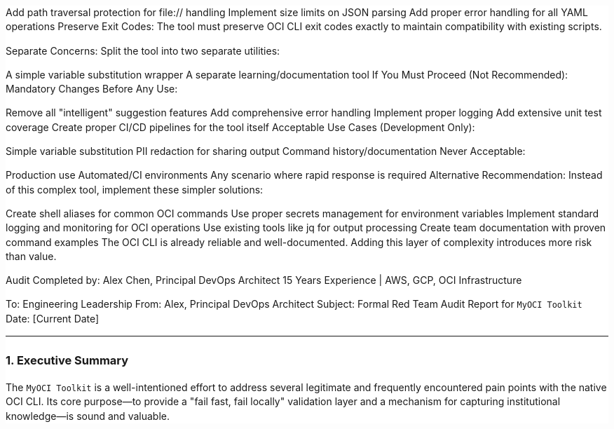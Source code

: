 Add path traversal protection for file:// handling
Implement size limits on JSON parsing
Add proper error handling for all YAML operations
Preserve Exit Codes: The tool must preserve OCI CLI exit codes exactly to maintain compatibility with existing scripts.

Separate Concerns: Split the tool into two separate utilities:

A simple variable substitution wrapper
A separate learning/documentation tool
If You Must Proceed (Not Recommended):
Mandatory Changes Before Any Use:

Remove all "intelligent" suggestion features
Add comprehensive error handling
Implement proper logging
Add extensive unit test coverage
Create proper CI/CD pipelines for the tool itself
Acceptable Use Cases (Development Only):

Simple variable substitution
PII redaction for sharing output
Command history/documentation
Never Acceptable:

Production use
Automated/CI environments
Any scenario where rapid response is required
Alternative Recommendation:
Instead of this complex tool, implement these simpler solutions:

Create shell aliases for common OCI commands
Use proper secrets management for environment variables
Implement standard logging and monitoring for OCI operations
Use existing tools like jq for output processing
Create team documentation with proven command examples
The OCI CLI is already reliable and well-documented. Adding this layer of complexity introduces more risk than value.

Audit Completed by:
Alex Chen, Principal DevOps Architect
15 Years Experience | AWS, GCP, OCI Infrastructure

To: Engineering Leadership
From: Alex, Principal DevOps Architect
Subject: Formal Red Team Audit Report for `MyOCI Toolkit`
Date: [Current Date]

---

### **1. Executive Summary**

The `MyOCI Toolkit` is a well-intentioned effort to address several legitimate and frequently encountered pain points with the native OCI CLI. Its core purpose—to provide a "fail fast, fail locally" validation layer and a mechanism for capturing institutional knowledge—is sound and valuable.
